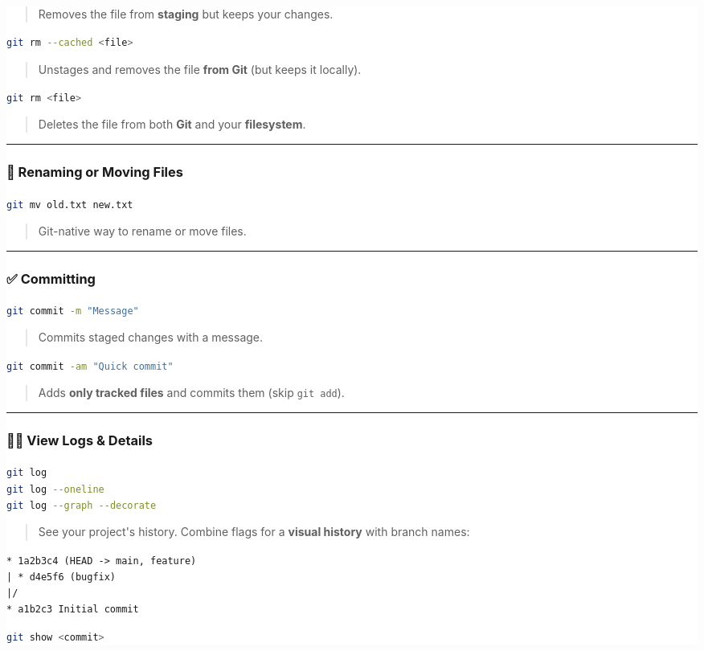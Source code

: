 > Removes the file from **staging** but keeps your changes.

```bash
git rm --cached <file>
```

> Unstages and removes the file **from Git** (but keeps it locally).

```bash
git rm <file>
```

> Deletes the file from both **Git** and your **filesystem**.

---

### 🔁 Renaming or Moving Files

```bash
git mv old.txt new.txt
```

> Git-native way to rename or move files.

---

### ✅ Committing

```bash
git commit -m "Message"
```

> Commits staged changes with a message.

```bash
git commit -am "Quick commit"
```

> Adds **only tracked files** and commits them (skip `git add`).

---

### 🕵️‍♂️ View Logs & Details

```bash
git log
git log --oneline
git log --graph --decorate
```

> See your project's history. Combine flags for a **visual history** with branch names:

```
* 1a2b3c4 (HEAD -> main, feature)
| * d4e5f6 (bugfix)
|/
* a1b2c3 Initial commit
```

```bash
git show <commit>
```

